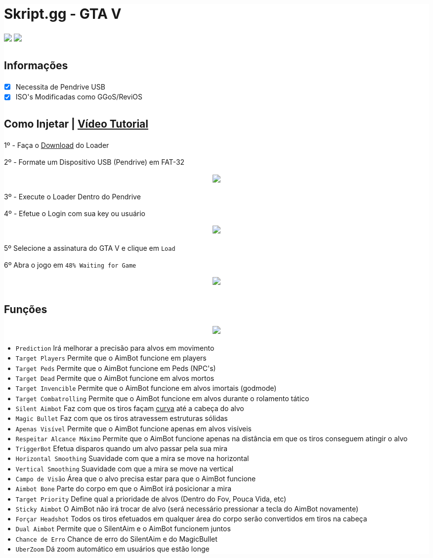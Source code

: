# Skript.gg - GTA V
[<img src="https://cdn.discordapp.com/emojis/985578817181589504.png"/>](https://skript.gg/) [<img src='https://media.discordapp.net/attachments/957884398026518578/979138758060437504/XiolaEdits_Logo3_Ryxr3_V1.png?height=128&width=128'/>](https://discord.gg/7Csyq8e5Xj)

## Informações

- [x] Necessita de Pendrive USB
- [x] ISO's Modificadas como GGoS/ReviOS

## Como Injetar | [Vídeo Tutorial](https://www.youtube.com/watch?v=H_0Os9C9_6s)

1º - Faça o [Download](https://skript.gg) do Loader 

2º - Formate um Dispositivo USB (Pendrive) em FAT-32

<p align="center"><img src='https://cdn.discordapp.com/attachments/916289981650194432/1000595210054684692/Sem_titulo.png'/></p>

3º - Execute o Loader Dentro do Pendrive

4º - Efetue o Login com sua key ou usuário

<p align="center"><img src='https://cdn.discordapp.com/attachments/916289981650194432/1000602108019622059/unknown.png'/></p>

5º Selecione a assinatura do GTA V e clique em `Load`

6º Abra o jogo em `48% Waiting for Game`

<p align="center"><img src='https://cdn.discordapp.com/attachments/916289981650194432/1000884250414952569/unknown.png'/></p>

## Funções

<p align="center"><img src="https://cdn.discordapp.com/attachments/877258510893740143/1004542293082124288/Aim.png"/></p>

  - `Prediction` Irá melhorar a precisão para alvos em movimento
  - `Target Players` Permite que o AimBot funcione em players
  - `Target Peds` Permite que o AimBot funcione em Peds (NPC's)
  - `Target Dead` Permite que o AimBot funcione em alvos mortos
  - `Target Invencible` Permite que o AimBot funcione em alvos imortais (godmode)
  - `Target Combatrolling` Permite que o AimBot funcione em alvos durante o rolamento tático
  - `Silent Aimbot` Faz com que os tiros façam [curva](https://www.youtube.com/watch?v=DLmB8EcYbb0) até a cabeça do alvo
  - `Magic Bullet` Faz com que os tiros atravessem estruturas sólidas
  - `Apenas Visível` Permite que o AimBot funcione apenas em alvos visíveis
  - `Respeitar Alcance Máximo` Permite que o AimBot funcione apenas na distância em que os tiros conseguem atingir o alvo
  - `TriggerBot` Efetua disparos quando um alvo passar pela sua mira
  - `Horizontal Smoothing` Suavidade com que a mira se move na horizontal
  - `Vertical Smoothing` Suavidade com que a mira se move na vertical
  - `Campo de Visão` Área que o alvo precisa estar para que o AimBot funcione
  - `Aimbot Bone` Parte do corpo em que o AimBot irá posicionar a mira
  - `Target Priority` Define qual a prioridade de alvos (Dentro do Fov, Pouca Vida, etc)
  - `Sticky Aimbot` O AimBot não irá trocar de alvo (será necessário pressionar a tecla do AimBot novamente)
  - `Forçar Headshot` Todos os tiros efetuados em qualquer área do corpo serão convertidos em tiros na cabeça
  - `Dual Aimbot` Permite que o SilentAim e o AimBot funcionem juntos
  - `Chance de Erro` Chance de erro do SilentAim e do MagicBullet
  - `UberZoom` Dá zoom automático em usuários que estão longe
